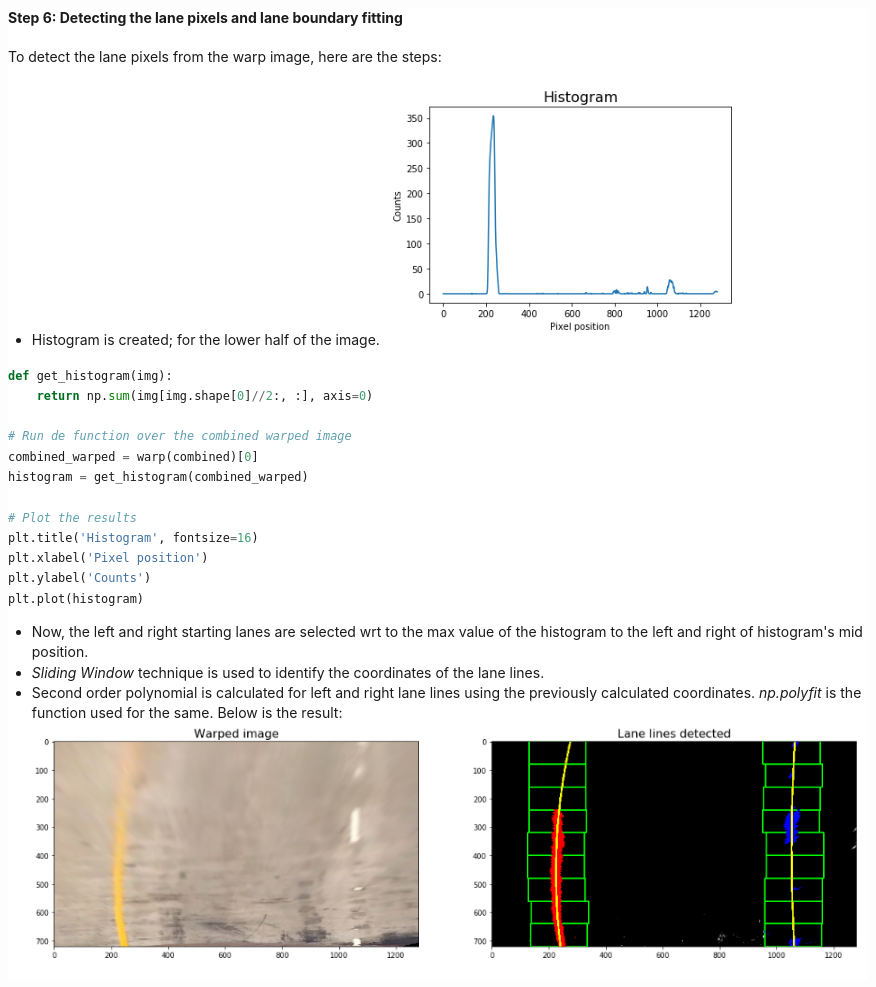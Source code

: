 
#### Step 6: Detecting the lane pixels and lane boundary fitting 

To detect the lane pixels from the warp image, here are the steps:

- Histogram is created; for the lower half of the image. 
    ![png](./output_images/histogram.png)


```python
def get_histogram(img):
    return np.sum(img[img.shape[0]//2:, :], axis=0)

# Run de function over the combined warped image
combined_warped = warp(combined)[0]
histogram = get_histogram(combined_warped)

# Plot the results
plt.title('Histogram', fontsize=16)
plt.xlabel('Pixel position')
plt.ylabel('Counts')
plt.plot(histogram)
```

- Now, the left and right starting lanes are selected wrt to the max value of the histogram to the left and right of histogram's mid position.
- *Sliding Window* technique is used to identify the coordinates of the lane lines.
- Second order polynomial is calculated for left and right lane lines using the previously calculated coordinates. *np.polyfit* is the function used for the same. Below is the result:
![png](./output_images/warp_and_lane_line_Detection.PNG)
